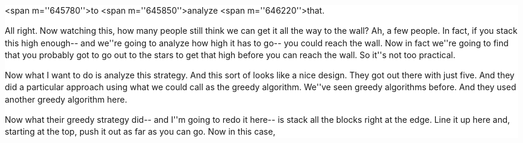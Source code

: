   <span m=''645780''>to</span> <span m=''645850''>analyze</span> <span m=''646220''>that.</span>
  </p><p><span m=''650340''>All</span> <span m=''650640''>right. Now</span> <span
  m=''650840''>watching</span> <span m=''651430''>this,</span> <span m=''651770''>how</span>
  <span m=''651950''>many</span> <span m=''652160''>people</span> <span m=''652460''>still</span>
  <span m=''652860''>think</span> <span m=''653160''>we</span> <span m=''653260''>can</span>
  <span m=''653400''>get</span> <span m=''653520''>it</span> <span m=''653660''>all</span>
  <span m=''653800''>the</span> <span m=''653870''>way</span> <span m=''654020''>to</span>
  <span m=''654090''>the</span> <span m=''654170''>wall?</span> <span m=''656020''>Ah,</span>
  <span m=''656210''>a</span> <span m=''656270''>few</span> <span m=''656450''>people.</span>
  <span m=''656860''>In</span> <span m=''656960''>fact,</span> <span m=''657910''>if</span>
  <span m=''658220''>you</span> <span m=''658420''>stack</span> <span m=''658850''>this</span>
  <span m=''659050''>high</span> <span m=''659380''>enough--</span> <span m=''659830''>and</span>
  <span m=''659950''>we''re</span> <span m=''660010''>going</span> <span m=''660130''>to</span>
  <span m=''660190''>analyze</span> <span m=''660740''>how</span> <span m=''661040''>high</span>
  <span m=''661270''>it</span> <span m=''661340''>has</span> <span m=''661570''>to</span>
  <span m=''661670''>go--</span> <span m=''662250''>you</span> <span m=''662440''>could</span>
  <span m=''662620''>reach</span> <span m=''662880''>the</span> <span m=''662970''>wall.</span>
  <span m=''663870''>Now</span> <span m=''664140''>in</span> <span m=''664230''>fact</span>
  <span m=''664520''>we''re</span> <span m=''664580''>going</span> <span m=''664700''>to</span>
  <span m=''664760''>find</span> <span m=''665390''>that</span> <span m=''665510''>you</span>
  <span m=''665600''>probably</span> <span m=''665990''>got</span> <span m=''666160''>to</span>
  <span m=''666220''>go</span> <span m=''666350''>out</span> <span m=''666500''>to</span>
  <span m=''666590''>the</span> <span m=''666680''>stars</span> <span m=''667910''>to</span>
  <span m=''668060''>get</span> <span m=''668270''>that</span> <span m=''668520''>high</span>
  <span m=''669010''>before</span> <span m=''669420''>you</span> <span m=''669530''>can</span>
  <span m=''669690''>reach</span> <span m=''669910''>the</span> <span m=''670000''>wall.</span>
  <span m=''670490''>So</span> <span m=''670540''>it''s</span> <span m=''670680''>not</span>
  <span m=''671040''>too</span> <span m=''671240''>practical.</span> </p><p><span
  m=''673750''>Now</span> <span m=''674250''>what</span> <span m=''674390''>I</span>
  <span m=''674470''>want</span> <span m=''674660''>to</span> <span m=''674720''>do</span>
  <span m=''675620''>is</span> <span m=''675880''>analyze</span> <span m=''676700''>this</span>
  <span m=''676920''>strategy.</span> <span m=''678200''>And</span> <span m=''678320''>this</span>
  <span m=''678470''>sort</span> <span m=''678840''>of</span> <span m=''678910''>looks</span>
  <span m=''679080''>like</span> <span m=''679190''>a</span> <span m=''679230''>nice</span>
  <span m=''679490''>design.</span> <span m=''679880''>They</span> <span m=''680020''>got</span>
  <span m=''680190''>out</span> <span m=''680370''>there</span> <span m=''680500''>with</span>
  <span m=''680630''>just</span> <span m=''680890''>five.</span> <span m=''681800''>And</span>
  <span m=''681970''>they</span> <span m=''682090''>did</span> <span m=''682300''>a</span>
  <span m=''682600''>particular</span> <span m=''683830''>approach</span> <span m=''685070''>using</span>
  <span m=''685530''>what</span> <span m=''685810''>we</span> <span m=''685950''>could</span>
  <span m=''686090''>call</span> <span m=''686460''>as the</span> <span m=''686580''>greedy</span>
  <span m=''686940''>algorithm.</span> <span m=''687500''>We''ve</span> <span m=''687860''>seen</span>
  <span m=''688090''>greedy</span> <span m=''688380''>algorithms</span> <span m=''688740''>before.</span>
  <span m=''689580''>And</span> <span m=''689770''>they</span> <span m=''689920''>used</span>
  <span m=''690170''>another</span> <span m=''690510''>greedy</span> <span m=''690850''>algorithm</span>
  <span m=''691230''>here.</span> </p><p><span m=''692370''>Now</span> <span m=''693990''>what</span>
  <span m=''694280''>their</span> <span m=''694460''>greedy</span> <span m=''694820''>strategy</span>
  <span m=''695340''>did--</span> <span m=''695960''>and</span> <span m=''696080''>I''m</span>
  <span m=''696140''>going</span> <span m=''696260''>to</span> <span m=''696330''>redo</span>
  <span m=''696730''>it</span> <span m=''696820''>here--</span> <span m=''698870''>is</span>
  <span m=''699910''>stack</span> <span m=''700310''>all</span> <span m=''700490''>the</span>
  <span m=''700570''>blocks</span> <span m=''701130''>right</span> <span m=''701330''>at</span>
  <span m=''701410''>the</span> <span m=''701580''>edge.</span> <span m=''702770''>Line</span>
  <span m=''702960''>it</span> <span m=''703050''>up</span> <span m=''703180''>here</span>
  <span m=''705010''>and,</span> <span m=''705180''>starting</span> <span m=''705590''>at</span>
  <span m=''705670''>the</span> <span m=''705750''>top,</span> <span m=''706680''>push</span>
  <span m=''707020''>it</span> <span m=''707110''>out</span> <span m=''707650''>as</span>
  <span m=''707870''>far</span> <span m=''708290''>as</span> <span m=''708410''>you</span>
  <span m=''708530''>can</span> <span m=''708720''>go.</span> <span m=''710230''>Now</span>
  <span m=''710460''>in</span> <span m=''710540''>this</span> <span m=''710720''>case,</span>